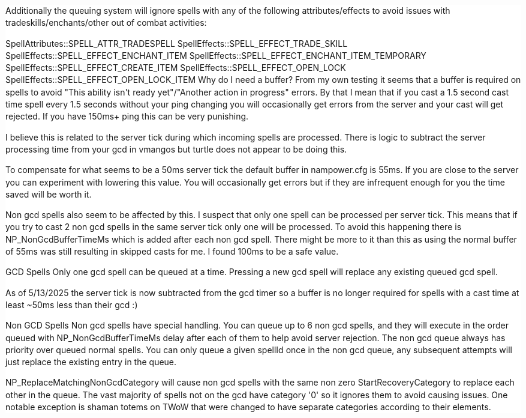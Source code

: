 Additionally the queuing system will ignore spells with any of the following attributes/effects to avoid issues with tradeskills/enchants/other out of combat activities:

SpellAttributes::SPELL_ATTR_TRADESPELL
SpellEffects::SPELL_EFFECT_TRADE_SKILL
SpellEffects::SPELL_EFFECT_ENCHANT_ITEM
SpellEffects::SPELL_EFFECT_ENCHANT_ITEM_TEMPORARY
SpellEffects::SPELL_EFFECT_CREATE_ITEM
SpellEffects::SPELL_EFFECT_OPEN_LOCK
SpellEffects::SPELL_EFFECT_OPEN_LOCK_ITEM
Why do I need a buffer?
From my own testing it seems that a buffer is required on spells to avoid "This ability isn't ready yet"/"Another action in progress" errors.
By that I mean that if you cast a 1.5 second cast time spell every 1.5 seconds without your ping changing you will occasionally get errors from the server and your cast will get rejected. If you have 150ms+ ping this can be very punishing.

I believe this is related to the server tick during which incoming spells are processed. There is logic to subtract the server processing time from your gcd in vmangos but turtle does not appear to be doing this.

To compensate for what seems to be a 50ms server tick the default buffer in nampower.cfg is 55ms. If you are close to the server you can experiment with lowering this value. You will occasionally get errors but if they are infrequent enough for you the time saved will be worth it.

Non gcd spells also seem to be affected by this. I suspect that only one spell can be processed per server tick.
This means that if you try to cast 2 non gcd spells in the same server tick only one will be processed.
To avoid this happening there is NP_NonGcdBufferTimeMs which is added after each non gcd spell. There might be more to it than this as using the normal buffer of 55ms was still resulting in skipped casts for me. I found 100ms to be a safe value.

GCD Spells
Only one gcd spell can be queued at a time. Pressing a new gcd spell will replace any existing queued gcd spell.

As of 5/13/2025 the server tick is now subtracted from the gcd timer so a buffer is no longer required for spells with a cast time at least ~50ms less than their gcd :)

Non GCD Spells
Non gcd spells have special handling. You can queue up to 6 non gcd spells, and they will execute in the order queued with NP_NonGcdBufferTimeMs delay after each of them to help avoid server rejection.
The non gcd queue always has priority over queued normal spells.
You can only queue a given spellId once in the non gcd queue, any subsequent attempts will just replace the existing entry in the queue.

NP_ReplaceMatchingNonGcdCategory will cause non gcd spells with the same non zero StartRecoveryCategory to replace each other in the queue.
The vast majority of spells not on the gcd have category '0' so it ignores them to avoid causing issues.
One notable exception is shaman totems on TWoW that were changed to have separate categories according to their elements.
